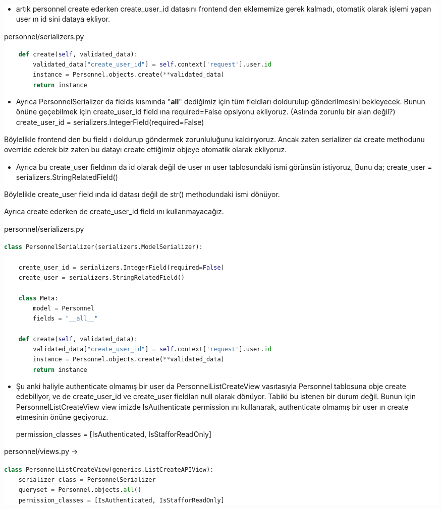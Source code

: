 - artık personnel create ederken create_user_id datasını frontend den eklememize gerek kalmadı, otomatik olarak işlemi yapan user ın id sini dataya ekliyor.

personnel/serializers.py
```py
    def create(self, validated_data):
        validated_data["create_user_id"] = self.context['request'].user.id
        instance = Personnel.objects.create(**validated_data)
        return instance
```

- Ayrıca PersonnelSerializer da fields kısmında "__all__" dediğimiz için tüm fieldları doldurulup gönderilmesini bekleyecek. Bunun önüne geçebilmek için create_user_id field ına required=False opsiyonu ekliyoruz. (Aslında zorunlu bir alan değil?)
    create_user_id = serializers.IntegerField(required=False)

Böylelikle frontend den bu field ı doldurup göndermek zorunluluğunu kaldırıyoruz. Ancak zaten serializer da create methodunu override ederek biz zaten bu datayı create ettiğimiz objeye otomatik olarak ekliyoruz. 

- Ayrıca bu create_user fieldının da id olarak değil de user ın user tablosundaki ismi  görünsün istiyoruz, Bunu da; 
    create_user = serializers.StringRelatedField()

Böylelikle create_user field ında id datası değil de str() methodundaki ismi dönüyor.

Ayrıca create ederken de create_user_id field ını kullanmayacağız.

personnel/serializers.py
```py
class PersonnelSerializer(serializers.ModelSerializer):
    
    create_user_id = serializers.IntegerField(required=False)
    create_user = serializers.StringRelatedField()
    
    class Meta:
        model = Personnel
        fields = "__all__"
    
    def create(self, validated_data):
        validated_data["create_user_id"] = self.context['request'].user.id
        instance = Personnel.objects.create(**validated_data)
        return instance
```

- Şu anki haliyle authenticate olmamış bir user da PersonnelListCreateView vasıtasıyla Personnel tablosuna obje create edebiliyor, ve de create_user_id ve create_user fieldları null olarak dönüyor. Tabiki bu istenen bir durum değil. Bunun için PersonnelListCreateView view imizde IsAuthenticate permission ını kullanarak, authenticate olmamış bir user ın create etmesinin önüne geçiyoruz.

    permission_classes = [IsAuthenticated, IsStafforReadOnly]

personnel/views.py ->
```py
class PersonnelListCreateView(generics.ListCreateAPIView):
    serializer_class = PersonnelSerializer
    queryset = Personnel.objects.all()
    permission_classes = [IsAuthenticated, IsStafforReadOnly]
```
